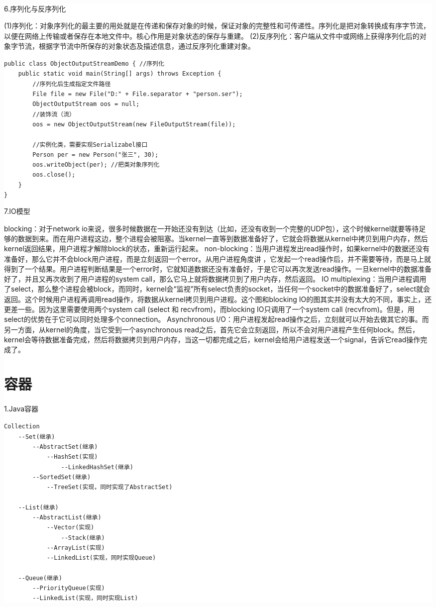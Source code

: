 6.序列化与反序列化

(1)序列化：对象序列化的最主要的用处就是在传递和保存对象的时候，保证对象的完整性和可传递性。序列化是把对象转换成有序字节流，以便在网络上传输或者保存在本地文件中。核心作用是对象状态的保存与重建。
(2)反序列化：客户端从文件中或网络上获得序列化后的对象字节流，根据字节流中所保存的对象状态及描述信息，通过反序列化重建对象。

    public class ObjectOutputStreamDemo { //序列化
        public static void main(String[] args) throws Exception {
            //序列化后生成指定文件路径
            File file = new File("D:" + File.separator + "person.ser");
            ObjectOutputStream oos = null;
            //装饰流（流）
            oos = new ObjectOutputStream(new FileOutputStream(file));

            //实例化类，需要实现Serializabel接口
            Person per = new Person("张三", 30);
            oos.writeObject(per); //把类对象序列化
            oos.close();
        }
    }
    
7.IO模型

blocking：对于network io来说，很多时候数据在一开始还没有到达（比如，还没有收到一个完整的UDP包），这个时候kernel就要等待足够的数据到来。而在用户进程这边，整个进程会被阻塞。当kernel一直等到数据准备好了，它就会将数据从kernel中拷贝到用户内存，然后kernel返回结果，用户进程才解除block的状态，重新运行起来。
non-blocking：当用户进程发出read操作时，如果kernel中的数据还没有准备好，那么它并不会block用户进程，而是立刻返回一个error。从用户进程角度讲 ，它发起一个read操作后，并不需要等待，而是马上就得到了一个结果。用户进程判断结果是一个error时，它就知道数据还没有准备好，于是它可以再次发送read操作。一旦kernel中的数据准备好了，并且又再次收到了用户进程的system call，那么它马上就将数据拷贝到了用户内存，然后返回。
IO multiplexing：当用户进程调用了select，那么整个进程会被block，而同时，kernel会“监视”所有select负责的socket，当任何一个socket中的数据准备好了，select就会返回。这个时候用户进程再调用read操作，将数据从kernel拷贝到用户进程。这个图和blocking IO的图其实并没有太大的不同，事实上，还更差一些。因为这里需要使用两个system call (select 和 recvfrom)，而blocking IO只调用了一个system call (recvfrom)。但是，用select的优势在于它可以同时处理多个connection。
Asynchronous I/O：用户进程发起read操作之后，立刻就可以开始去做其它的事。而另一方面，从kernel的角度，当它受到一个asynchronous read之后，首先它会立刻返回，所以不会对用户进程产生任何block。然后，kernel会等待数据准备完成，然后将数据拷贝到用户内存，当这一切都完成之后，kernel会给用户进程发送一个signal，告诉它read操作完成了。

# 容器

1.Java容器

    Collection
        --Set(继承)
            --AbstractSet(继承)
                --HashSet(实现)
                    --LinkedHashSet(继承)
            --SortedSet(继承)
                --TreeSet(实现，同时实现了AbstractSet)

        --List(继承)
            --AbstractList(继承)
                --Vector(实现)
                    --Stack(继承)
                --ArrayList(实现)
                --LinkedList(实现，同时实现Queue)

        --Queue(继承)
            --PriorityQueue(实现)
            --LinkedList(实现，同时实现List)

